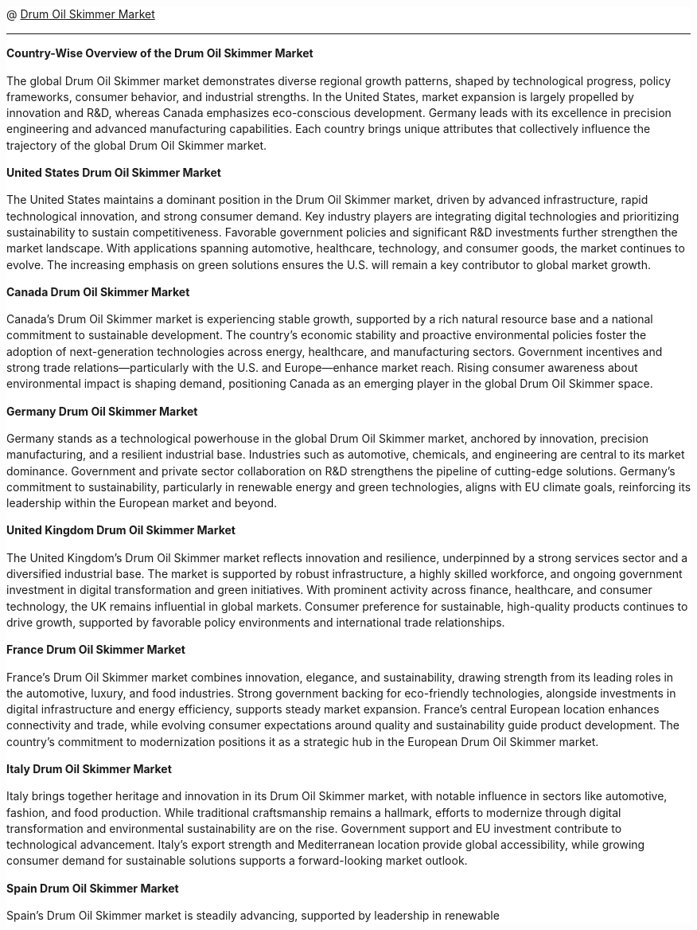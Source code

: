 @</strong> <a href="https://www.marketresearchintellect.com/ask-for-discount/?rid=1045440&amp;utm_source=Github-April&amp;utm_medium=027">Drum Oil Skimmer Market</a></p></blockquote><hr /><p class="" data-start="217" data-end="261"><strong data-start="217" data-end="261">Country-Wise Overview of the Drum Oil Skimmer Market</strong></p><p class="" data-start="263" data-end="774">The global Drum Oil Skimmer market demonstrates diverse regional growth patterns, shaped by technological progress, policy frameworks, consumer behavior, and industrial strengths. In the United States, market expansion is largely propelled by innovation and R&amp;D, whereas Canada emphasizes eco-conscious development. Germany leads with its excellence in precision engineering and advanced manufacturing capabilities. Each country brings unique attributes that collectively influence the trajectory of the global Drum Oil Skimmer market.</p><p class="" data-start="776" data-end="1421"><strong data-start="776" data-end="805">United States Drum Oil Skimmer Market</strong></p><p class="" data-start="776" data-end="1421">The United States maintains a dominant position in the Drum Oil Skimmer market, driven by advanced infrastructure, rapid technological innovation, and strong consumer demand. Key industry players are integrating digital technologies and prioritizing sustainability to sustain competitiveness. Favorable government policies and significant R&amp;D investments further strengthen the market landscape. With applications spanning automotive, healthcare, technology, and consumer goods, the market continues to evolve. The increasing emphasis on green solutions ensures the U.S. will remain a key contributor to global market growth.</p><p class="" data-start="1423" data-end="2019"><strong data-start="1423" data-end="1445">Canada Drum Oil Skimmer Market</strong></p><p class="" data-start="1423" data-end="2019">Canada&rsquo;s Drum Oil Skimmer market is experiencing stable growth, supported by a rich natural resource base and a national commitment to sustainable development. The country&rsquo;s economic stability and proactive environmental policies foster the adoption of next-generation technologies across energy, healthcare, and manufacturing sectors. Government incentives and strong trade relations&mdash;particularly with the U.S. and Europe&mdash;enhance market reach. Rising consumer awareness about environmental impact is shaping demand, positioning Canada as an emerging player in the global Drum Oil Skimmer space.</p><p class="" data-start="2021" data-end="2591"><strong data-start="2021" data-end="2044">Germany Drum Oil Skimmer Market</strong></p><p class="" data-start="2021" data-end="2591">Germany stands as a technological powerhouse in the global Drum Oil Skimmer market, anchored by innovation, precision manufacturing, and a resilient industrial base. Industries such as automotive, chemicals, and engineering are central to its market dominance. Government and private sector collaboration on R&amp;D strengthens the pipeline of cutting-edge solutions. Germany&rsquo;s commitment to sustainability, particularly in renewable energy and green technologies, aligns with EU climate goals, reinforcing its leadership within the European market and beyond.</p><p class="" data-start="2593" data-end="3221"><strong data-start="2593" data-end="2623">United Kingdom Drum Oil Skimmer Market</strong></p><p class="" data-start="2593" data-end="3221">The United Kingdom&rsquo;s Drum Oil Skimmer market reflects innovation and resilience, underpinned by a strong services sector and a diversified industrial base. The market is supported by robust infrastructure, a highly skilled workforce, and ongoing government investment in digital transformation and green initiatives. With prominent activity across finance, healthcare, and consumer technology, the UK remains influential in global markets. Consumer preference for sustainable, high-quality products continues to drive growth, supported by favorable policy environments and international trade relationships.</p><p class="" data-start="3223" data-end="3838"><strong data-start="3223" data-end="3245">France Drum Oil Skimmer Market</strong></p><p class="" data-start="3223" data-end="3838">France&rsquo;s Drum Oil Skimmer market combines innovation, elegance, and sustainability, drawing strength from its leading roles in the automotive, luxury, and food industries. Strong government backing for eco-friendly technologies, alongside investments in digital infrastructure and energy efficiency, supports steady market expansion. France&rsquo;s central European location enhances connectivity and trade, while evolving consumer expectations around quality and sustainability guide product development. The country&rsquo;s commitment to modernization positions it as a strategic hub in the European Drum Oil Skimmer market.</p><p class="" data-start="3840" data-end="4422"><strong data-start="3840" data-end="3861">Italy Drum Oil Skimmer Market</strong></p><p class="" data-start="3840" data-end="4422">Italy brings together heritage and innovation in its Drum Oil Skimmer market, with notable influence in sectors like automotive, fashion, and food production. While traditional craftsmanship remains a hallmark, efforts to modernize through digital transformation and environmental sustainability are on the rise. Government support and EU investment contribute to technological advancement. Italy&rsquo;s export strength and Mediterranean location provide global accessibility, while growing consumer demand for sustainable solutions supports a forward-looking market outlook.</p><p class="" data-start="4424" data-end="4975"><strong data-start="4424" data-end="4445">Spain Drum Oil Skimmer Market</strong></p><p class="" data-start="4424" data-end="4975">Spain&rsquo;s Drum Oil Skimmer market is steadily advancing, supported by leadership in renewable